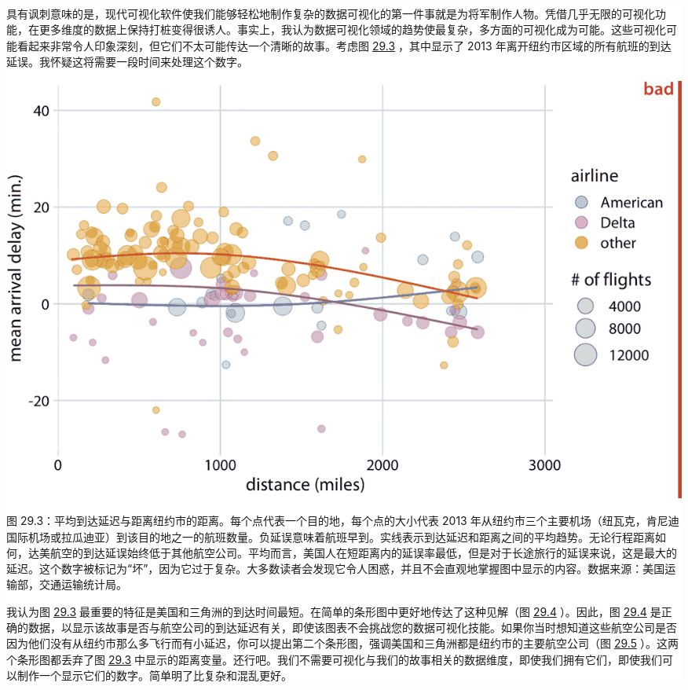 具有讽刺意味的是，现代可视化软件使我们能够轻松地制作复杂的数据可视化的第一件事就是为将军制作人物。凭借几乎无限的可视化功能，在更多维度的数据上保持打桩变得很诱人。事实上，我认为数据可视化领域的趋势使最复杂，多方面的可视化成为可能。这些可视化可能看起来非常令人印象深刻，但它们不太可能传达一个清晰的故事。考虑图 [29.3](telling-a-story.html#fig:arrival-delay-vs-distance) ，其中显示了 2013 年离开纽约市区域的所有航班的到达延误。我怀疑这将需要一段时间来处理这个数字。

![](img/76dcb192132d60fa59f7f9d3b1afcde0.jpg)

图 29.3：平均到达延迟与距离纽约市的距离。每个点代表一个目的地，每个点的大小代表 2013 年从纽约市三个主要机场（纽瓦克，肯尼迪国际机场或拉瓜迪亚）到该目的地之一的航班数量。负延误意味着航班早到。实线表示到达延迟和距离之间的平均趋势。无论行程距离如何，达美航空的到达延误始终低于其他航空公司。平均而言，美国人在短距离内的延误率最低，但是对于长途旅行的延误来说，这是最大的延迟。这个数字被标记为“坏”，因为它过于复杂。大多数读者会发现它令人困惑，并且不会直观地掌握图中显示的内容。数据来源：美国运输部，交通运输统计局。

我认为图 [29.3](telling-a-story.html#fig:arrival-delay-vs-distance) 最重要的特征是美国和三角洲的到达时间最短。在简单的条形图中更好地传达了这种见解（图 [29.4](telling-a-story.html#fig:mean-arrival-delay-nyc) ）。因此，图 [29.4](telling-a-story.html#fig:mean-arrival-delay-nyc) 是正确的数据，以显示该故事是否与航空公司的到达延迟有关，即使该图表不会挑战您的数据可视化技能。如果你当时想知道这些航空公司是否因为他们没有从纽约市那么多飞行而有小延迟，你可以提出第二个条形图，强调美国和三角洲都是纽约市的主要航空公司（图 [29.5](telling-a-story.html#fig:number-of-flights-nyc) ）。这两个条形图都丢弃了图 [29.3](telling-a-story.html#fig:arrival-delay-vs-distance) 中显示的距离变量。还行吧。我们不需要可视化与我们的故事相关的数据维度，即使我们拥有它们，即使我们可以制作一个显示它们的数字。简单明了比复杂和混乱更好。
